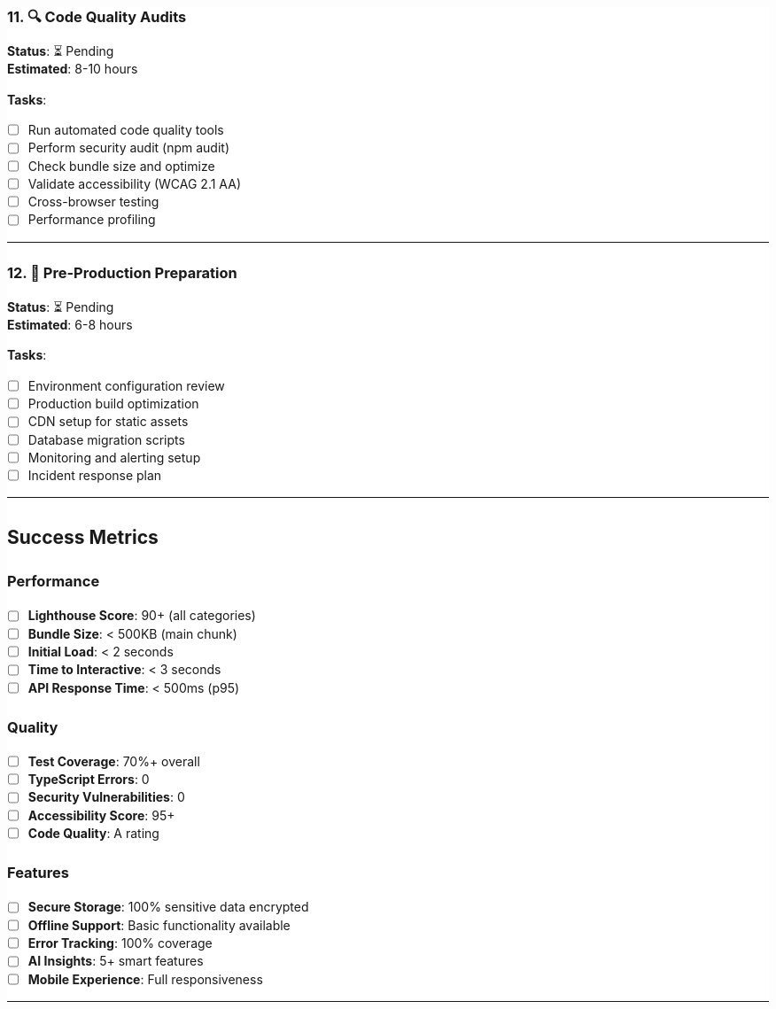 ### 11. 🔍 Code Quality Audits
**Status**: ⏳ Pending  
**Estimated**: 8-10 hours

**Tasks**:
- [ ] Run automated code quality tools
- [ ] Perform security audit (npm audit)
- [ ] Check bundle size and optimize
- [ ] Validate accessibility (WCAG 2.1 AA)
- [ ] Cross-browser testing
- [ ] Performance profiling

---

### 12. 🚀 Pre-Production Preparation
**Status**: ⏳ Pending  
**Estimated**: 6-8 hours

**Tasks**:
- [ ] Environment configuration review
- [ ] Production build optimization
- [ ] CDN setup for static assets
- [ ] Database migration scripts
- [ ] Monitoring and alerting setup
- [ ] Incident response plan

---

## Success Metrics

### Performance
- [ ] **Lighthouse Score**: 90+ (all categories)
- [ ] **Bundle Size**: < 500KB (main chunk)
- [ ] **Initial Load**: < 2 seconds
- [ ] **Time to Interactive**: < 3 seconds
- [ ] **API Response Time**: < 500ms (p95)

### Quality
- [ ] **Test Coverage**: 70%+ overall
- [ ] **TypeScript Errors**: 0
- [ ] **Security Vulnerabilities**: 0
- [ ] **Accessibility Score**: 95+
- [ ] **Code Quality**: A rating

### Features
- [ ] **Secure Storage**: 100% sensitive data encrypted
- [ ] **Offline Support**: Basic functionality available
- [ ] **Error Tracking**: 100% coverage
- [ ] **AI Insights**: 5+ smart features
- [ ] **Mobile Experience**: Full responsiveness

---